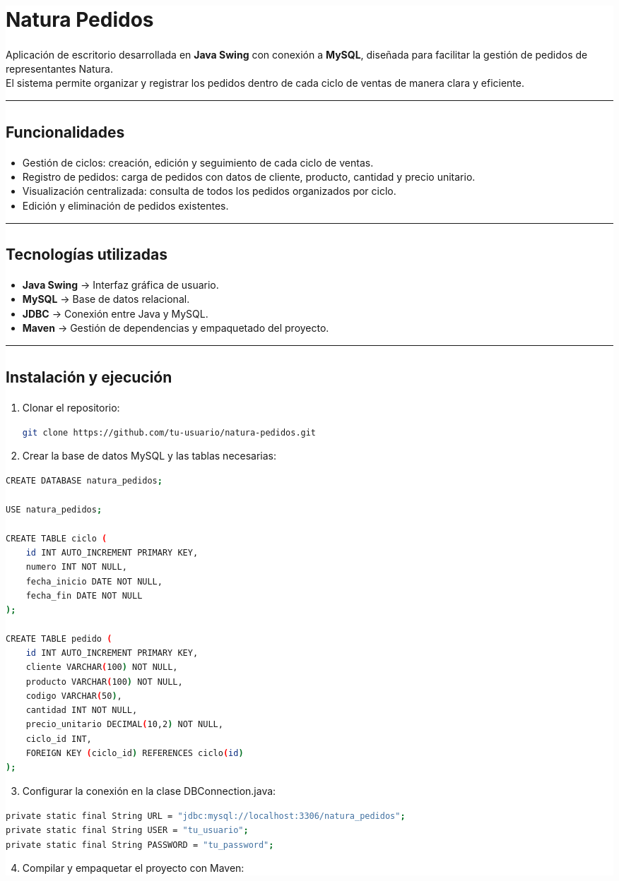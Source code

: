 # Natura Pedidos

Aplicación de escritorio desarrollada en **Java Swing** con conexión a **MySQL**, diseñada para facilitar la gestión de pedidos de representantes Natura.  
El sistema permite organizar y registrar los pedidos dentro de cada ciclo de ventas de manera clara y eficiente.

---

## Funcionalidades

- Gestión de ciclos: creación, edición y seguimiento de cada ciclo de ventas.  
- Registro de pedidos: carga de pedidos con datos de cliente, producto, cantidad y precio unitario.  
- Visualización centralizada: consulta de todos los pedidos organizados por ciclo.  
- Edición y eliminación de pedidos existentes.  

---

## Tecnologías utilizadas

- **Java Swing** → Interfaz gráfica de usuario.  
- **MySQL** → Base de datos relacional.  
- **JDBC** → Conexión entre Java y MySQL.  
- **Maven** → Gestión de dependencias y empaquetado del proyecto.  

---

## Instalación y ejecución

1. Clonar el repositorio:
   ```bash
   git clone https://github.com/tu-usuario/natura-pedidos.git
   
2. Crear la base de datos MySQL y las tablas necesarias:
  ```bash
  CREATE DATABASE natura_pedidos;
  
  USE natura_pedidos;
  
  CREATE TABLE ciclo (
      id INT AUTO_INCREMENT PRIMARY KEY,
      numero INT NOT NULL,
      fecha_inicio DATE NOT NULL,
      fecha_fin DATE NOT NULL
  );
  
  CREATE TABLE pedido (
      id INT AUTO_INCREMENT PRIMARY KEY,
      cliente VARCHAR(100) NOT NULL,
      producto VARCHAR(100) NOT NULL,
      codigo VARCHAR(50),
      cantidad INT NOT NULL,
      precio_unitario DECIMAL(10,2) NOT NULL,
      ciclo_id INT,
      FOREIGN KEY (ciclo_id) REFERENCES ciclo(id)
  );
```
3. Configurar la conexión en la clase DBConnection.java:
  ```bash
private static final String URL = "jdbc:mysql://localhost:3306/natura_pedidos";
private static final String USER = "tu_usuario";
private static final String PASSWORD = "tu_password";
```
4. Compilar y empaquetar el proyecto con Maven: